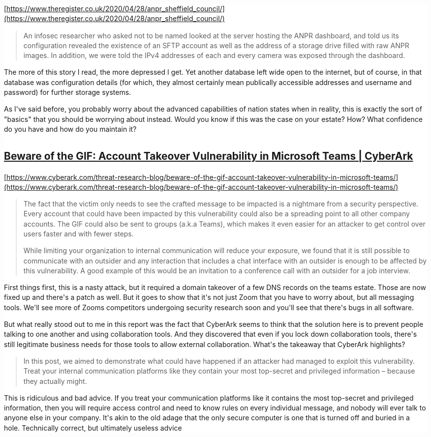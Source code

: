 [https://www.theregister.co.uk/2020/04/28/anpr_sheffield_council/](https://www.theregister.co.uk/2020/04/28/anpr_sheffield_council/)

> An infosec researcher who asked not to be named looked at the server hosting the ANPR dashboard, and told us its configuration revealed the existence of an SFTP account as well as the address of a storage drive filled with raw ANPR images. In addition, we were told the IPv4 addresses of each and every camera was exposed through the dashboard.


The more of this story I read, the more depressed I get.  Yet another database left wide open to the internet, but of course, in that database was configuration details (for which, they almost certainly mean publically accessible addresses and username and password) for further storage systems.

As I've said before, you probably worry about the advanced capabilities of nation states when in reality, this is exactly the sort of "basics" that you should be worrying about instead.  Would you know if this was the case on your estate?  How? What confidence do you have and how do you maintain it?


## [Beware of the GIF: Account Takeover Vulnerability in Microsoft Teams | CyberArk](https://www.cyberark.com/threat-research-blog/beware-of-the-gif-account-takeover-vulnerability-in-microsoft-teams/)

[https://www.cyberark.com/threat-research-blog/beware-of-the-gif-account-takeover-vulnerability-in-microsoft-teams/](https://www.cyberark.com/threat-research-blog/beware-of-the-gif-account-takeover-vulnerability-in-microsoft-teams/)

> The fact that the victim only needs to see the crafted message to be impacted is a nightmare from a security perspective. Every account that could have been impacted by this vulnerability could also be a spreading point to all other company accounts. The GIF could also be sent to groups (a.k.a Teams), which makes it even easier for an attacker to get control over users faster and with fewer steps.
> 
> While limiting your organization to internal communication will reduce your exposure, we found that it is still possible to communicate with an outsider and any interaction that includes a chat interface with an outsider is enough to be affected by this vulnerability. A good example of this would be an invitation to a conference call with an outsider for a job interview.


First things first, this is a nasty attack, but it required a domain takeover of a few DNS records on the teams estate.  Those are now fixed up and there's a patch as well.  But it goes to show that it's not just Zoom that you have to worry about, but all messaging tools.  We'll see more of Zooms competitors undergoing security research soon and you'll see that there's bugs in all software.

But what really stood out to me in this report was the fact that CyberArk seems to think that the solution here is to prevent people talking to one another and using collaboration tools.  And they discovered that even if you lock down collaboration tools, there's still legitimate business needs for those tools to allow external collaboration.  What's the takeaway that CyberArk highlights?

> In this post, we aimed to demonstrate what could have happened if an attacker had managed to exploit this vulnerability.  Treat your internal communication platforms like they contain your most top-secret and privileged information – because they actually might.

This is ridiculous and bad advice.  If you treat your communication platforms like it contains the most top-secret and privileged information, then you will require access control and need to know rules on every individual message, and nobody will ever talk to anyone else in your company.  It's akin to the old adage that the only secure computer is one that is turned off and buried in a hole.  Technically correct, but ultimately useless advice
